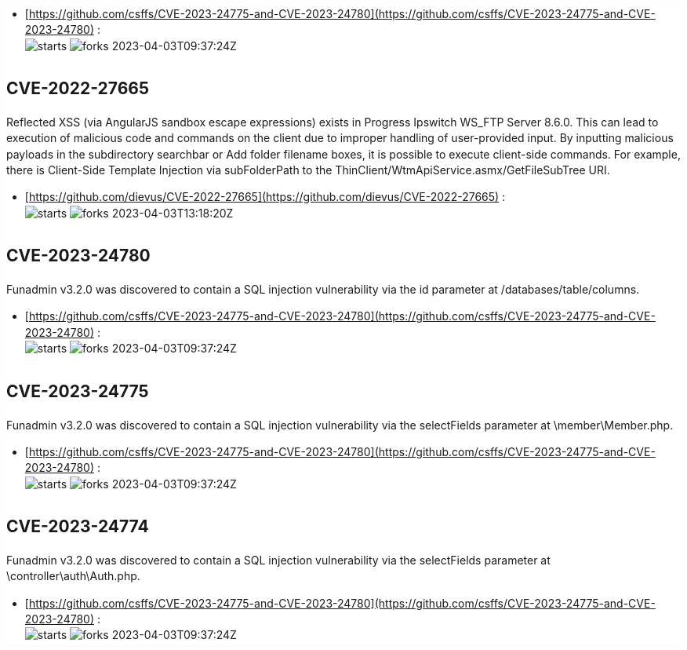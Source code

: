 - [https://github.com/csffs/CVE-2023-24775-and-CVE-2023-24780](https://github.com/csffs/CVE-2023-24775-and-CVE-2023-24780) :  
![starts](https://img.shields.io/github/stars/csffs/CVE-2023-24775-and-CVE-2023-24780.svg) 
![forks](https://img.shields.io/github/forks/csffs/CVE-2023-24775-and-CVE-2023-24780.svg) 
2023-04-03T09:37:24Z

## CVE-2022-27665
 Reflected XSS (via AngularJS sandbox escape expressions) exists in Progress Ipswitch WS_FTP Server 8.6.0. This can lead to execution of malicious code and commands on the client due to improper handling of user-provided input. By inputting malicious payloads in the subdirectory searchbar or Add folder filename boxes, it is possible to execute client-side commands. For example, there is Client-Side Template Injection via subFolderPath to the ThinClient/WtmApiService.asmx/GetFileSubTree URI.

- [https://github.com/dievus/CVE-2022-27665](https://github.com/dievus/CVE-2022-27665) :  
![starts](https://img.shields.io/github/stars/dievus/CVE-2022-27665.svg) 
![forks](https://img.shields.io/github/forks/dievus/CVE-2022-27665.svg) 
2023-04-03T13:18:20Z

## CVE-2023-24780
 Funadmin v3.2.0 was discovered to contain a SQL injection vulnerability via the id parameter at /databases/table/columns.

- [https://github.com/csffs/CVE-2023-24775-and-CVE-2023-24780](https://github.com/csffs/CVE-2023-24775-and-CVE-2023-24780) :  
![starts](https://img.shields.io/github/stars/csffs/CVE-2023-24775-and-CVE-2023-24780.svg) 
![forks](https://img.shields.io/github/forks/csffs/CVE-2023-24775-and-CVE-2023-24780.svg) 
2023-04-03T09:37:24Z

## CVE-2023-24775
 Funadmin v3.2.0 was discovered to contain a SQL injection vulnerability via the selectFields parameter at \member\Member.php.

- [https://github.com/csffs/CVE-2023-24775-and-CVE-2023-24780](https://github.com/csffs/CVE-2023-24775-and-CVE-2023-24780) :  
![starts](https://img.shields.io/github/stars/csffs/CVE-2023-24775-and-CVE-2023-24780.svg) 
![forks](https://img.shields.io/github/forks/csffs/CVE-2023-24775-and-CVE-2023-24780.svg) 
2023-04-03T09:37:24Z

## CVE-2023-24774
 Funadmin v3.2.0 was discovered to contain a SQL injection vulnerability via the selectFields parameter at \controller\auth\Auth.php.

- [https://github.com/csffs/CVE-2023-24775-and-CVE-2023-24780](https://github.com/csffs/CVE-2023-24775-and-CVE-2023-24780) :  
![starts](https://img.shields.io/github/stars/csffs/CVE-2023-24775-and-CVE-2023-24780.svg) 
![forks](https://img.shields.io/github/forks/csffs/CVE-2023-24775-and-CVE-2023-24780.svg) 
2023-04-03T09:37:24Z
